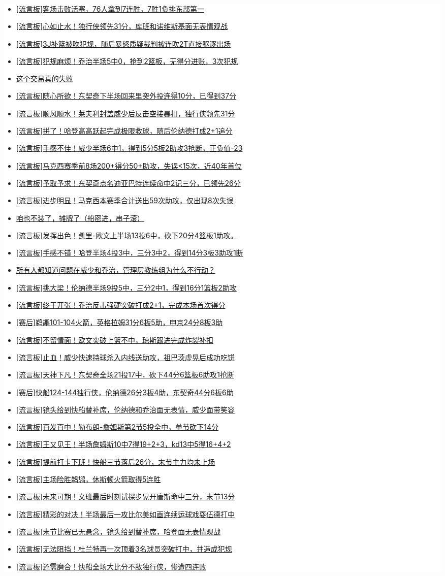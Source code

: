 + [[流言板]客场击败活塞，76人拿到7连胜，7胜1负排东部第一](https://bbs.hupu.com/622971493.html)

+ [[流言板]心如止水！独行侠领先31分，库班和诺维斯基面无表情观战](https://bbs.hupu.com/622973063.html)

+ [[流言板]3J补篮被吹犯规，随后暴怒质疑裁判被连吹2T直接驱逐出场](https://bbs.hupu.com/622972106.html)

+ [[流言板]犯规麻烦！乔治半场5中0，抢到2篮板，无得分进账，3次犯规](https://bbs.hupu.com/622972142.html)

+ [这个交易真的失败](https://bbs.hupu.com/622971303.html)

+ [[流言板]随心所欲！东契奇下半场回来里突外投连得10分，已得到37分](https://bbs.hupu.com/622972618.html)

+ [[流言板]顺风顺水！莱夫利封盖威少后反击空接暴扣，独行侠领先31分](https://bbs.hupu.com/622972862.html)

+ [[流言板]拼了！哈登高高跃起完成极限救球，随后伦纳德打成2+1追分](https://bbs.hupu.com/622973533.html)

+ [[流言板]手感不佳！威少半场6中1，得到5分5板2助攻3抢断，正负值-23](https://bbs.hupu.com/622972027.html)

+ [[流言板]马克西赛季前8场200+得分50+助攻，失误<15次，近40年首位](https://bbs.hupu.com/622972455.html)

+ [[流言板]予取予求！东契奇点名迪亚巴特连续命中2记三分，已领先26分](https://bbs.hupu.com/622971436.html)

+ [[流言板]进步明显！马克西本赛季合计送出59次助攻，仅出现8次失误](https://bbs.hupu.com/622971322.html)

+ [咱也不装了，摊牌了（船密进，串子滚）](https://bbs.hupu.com/622972531.html)

+ [[流言板]发挥出色！凯里-欧文上半场13投6中，砍下20分4篮板1助攻。](https://bbs.hupu.com/622971819.html)

+ [[流言板]手感不错！哈登半场4投3中，三分3中2，得到14分3板3助攻1断](https://bbs.hupu.com/622971912.html)

+ [所有人都知道问题在威少和乔治，管理层教练组为什么不行动？](https://bbs.hupu.com/622973434.html)

+ [[流言板]挑大梁！伦纳德半场9投5中，三分2中1，得到16分1篮板2助攻](https://bbs.hupu.com/622971946.html)

+ [[流言板]终于开张！乔治反击强硬突破打成2+1，完成本场首次得分](https://bbs.hupu.com/622973019.html)

+ [[赛后]鹈鹕101-104火箭，英格拉姆31分6板5助，申京24分8板3助](https://bbs.hupu.com/622974091.html)

+ [[流言板]不留情面！欧文突破上篮不中，琼斯跟进完成炸裂补扣](https://bbs.hupu.com/622972819.html)

+ [[流言板]止血！威少快速持球杀入内线送助攻，祖巴茨虚晃后成功吃饼](https://bbs.hupu.com/622971275.html)

+ [[流言板]天神下凡！东契奇全场21投17中，砍下44分6篮板6助攻1抢断](https://bbs.hupu.com/622975524.html)

+ [[赛后]快船124-144独行侠，伦纳德26分3板4助，东契奇44分6板6助](https://bbs.hupu.com/622975427.html)

+ [[流言板]镜头给到快船替补席，伦纳德和乔治面无表情，威少面带笑容](https://bbs.hupu.com/622974681.html)

+ [[流言板]百发百中！勒布朗-詹姆斯第2节5投全中，单节砍下14分](https://bbs.hupu.com/622976043.html)

+ [[流言板]王又见王！半场詹姆斯10中7得19+2+3，kd13中5得16+4+2](https://bbs.hupu.com/622976285.html)

+ [[流言板]提前打卡下班！快船三节落后26分，末节主力均未上场](https://bbs.hupu.com/622974312.html)

+ [[流言板]主场险胜鹈鹕，休斯顿火箭取得5连胜](https://bbs.hupu.com/622974865.html)

+ [[流言板]未来可期！文班最后时刻试探步晃开唐斯命中三分，末节13分](https://bbs.hupu.com/622975333.html)

+ [[流言板]精彩的对决！半场最后一攻比尔美如画连续运球戏耍伍德打中](https://bbs.hupu.com/622976021.html)

+ [[流言板]末节比赛已无悬念，镜头给到替补席，哈登面无表情观战](https://bbs.hupu.com/622975412.html)

+ [[流言板]无法阻挡！杜兰特再一次顶着3名球员突破打中，并造成犯规](https://bbs.hupu.com/622974320.html)

+ [[流言板]还需磨合！快船全场大比分不敌独行侠，惨遭四连败](https://bbs.hupu.com/622975712.html)

